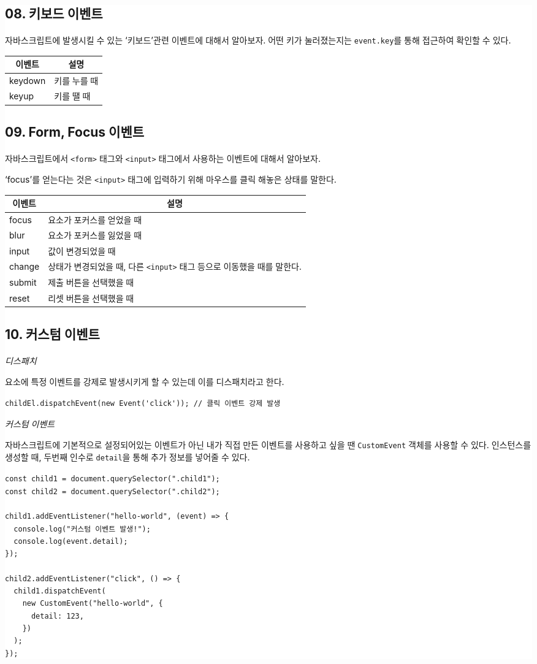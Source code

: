 ## 08. 키보드 이벤트

자바스크립트에 발생시킬 수 있는 ‘키보드’관련 이벤트에 대해서 알아보자. 어떤 키가 눌러졌는지는 `event.key`를 통해 접근하여 확인할 수 있다.

| 이벤트     | 설명      |
| ------- | ------- |
| keydown | 키를 누를 때 |
| keyup   | 키를 땔 때  |

## 09. Form, Focus 이벤트

자바스크립트에서 `<form>` 태그와 `<input>` 태그에서 사용하는 이벤트에 대해서 알아보자.

‘focus’를 얻는다는 것은 `<input>` 태그에 입력하기 위해 마우스를 클릭 해놓은 상태를 말한다.

| 이벤트    | 설명                                            |
| ------ | --------------------------------------------- |
| focus  | 요소가 포커스를 얻었을 때                                |
| blur   | 요소가 포커스를 잃었을 때                                |
| input  | 값이 변경되었을 때                                    |
| change | 상태가 변경되었을 때, 다른 `<input>` 태그 등으로 이동했을 때를 말한다. |
| submit | 제출 버튼을 선택했을 때                                 |
| reset  | 리셋 버튼을 선택했을 때                                 |

## 10. 커스텀 이벤트

*디스패치*

요소에 특정 이벤트를 강제로 발생시키게 할 수 있는데 이를 디스패치라고 한다.

```
childEl.dispatchEvent(new Event('click')); // 클릭 이벤트 강제 발생
```

*커스텀 이벤트*

자바스크립트에 기본적으로 설정되어있는 이벤트가 아닌 내가 직접 만든 이벤트를 사용하고 싶을 땐 `CustomEvent` 객체를 사용할 수 있다. 인스턴스를 생성할 때, 두번째 인수로 `detail`을 통해 추가 정보를 넣어줄 수 있다.

```
const child1 = document.querySelector(".child1");
const child2 = document.querySelector(".child2");

child1.addEventListener("hello-world", (event) => {
  console.log("커스텀 이벤트 발생!");
  console.log(event.detail);
});

child2.addEventListener("click", () => {
  child1.dispatchEvent(
    new CustomEvent("hello-world", {
      detail: 123,
    })
  );
});
```
